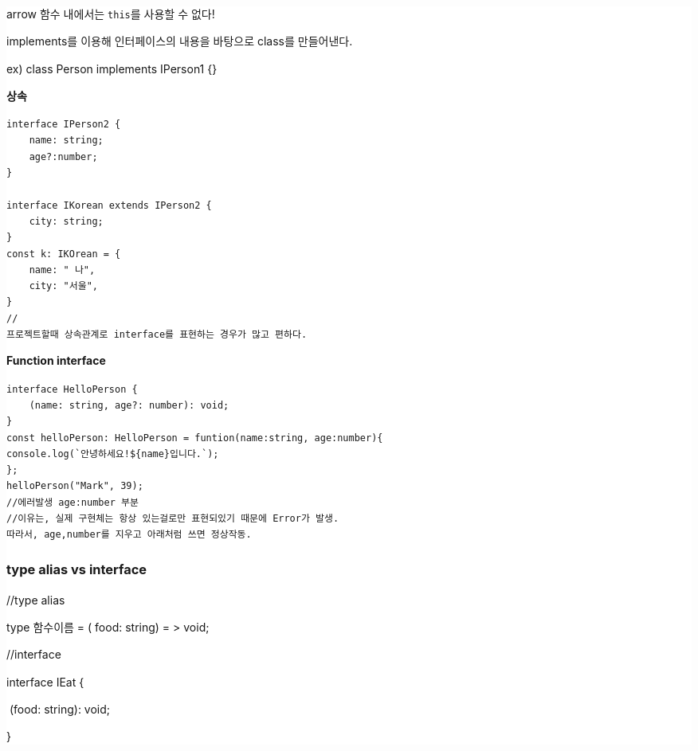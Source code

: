 arrow 함수 내에서는 `this`를 사용할 수 없다!

implements를 이용해 인터페이스의 내용을 바탕으로  class를  만들어낸다.

ex) class Person implements IPerson1 {}



**상속**

```
interface IPerson2 {
	name: string;
	age?:number;
}

interface IKorean extends IPerson2 {
	city: string;
}
const k: IKOrean = {
	name: " 나",
	city: "서울",
}
//
프로젝트할때 상속관계로 interface를 표현하는 경우가 많고 편하다.

```



**Function interface**

```
interface HelloPerson {
	(name: string, age?: number): void;
}
const helloPerson: HelloPerson = funtion(name:string, age:number){
console.log(`안녕하세요!${name}입니다.`);
};
helloPerson("Mark", 39);
//에러발생 age:number 부분
//이유는, 실제 구현체는 항상 있는걸로만 표현되있기 때문에 Error가 발생.
따라서, age,number를 지우고 아래처럼 쓰면 정상작동.
```



### type alias vs interface

//type alias

type 함수이름 = ( food: string) = > void;

//interface

interface IEat {

​	(food: string): void;

}
